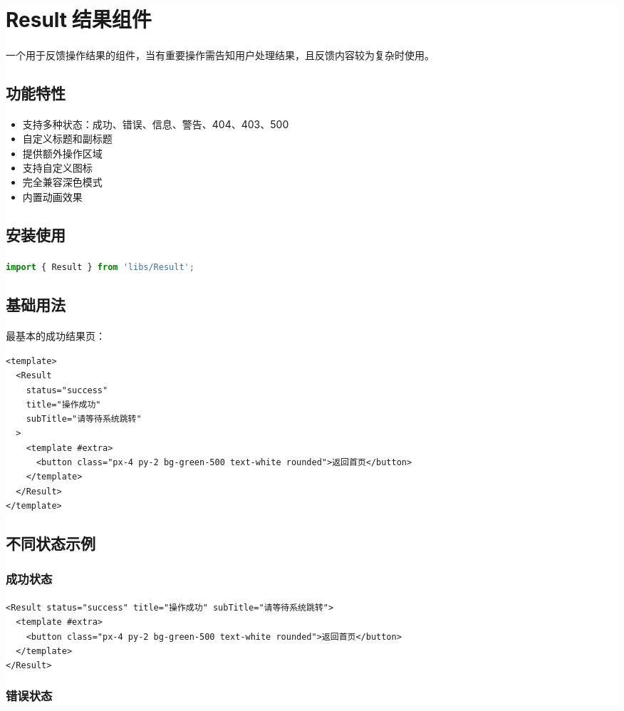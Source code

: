 # Result 结果组件

一个用于反馈操作结果的组件，当有重要操作需告知用户处理结果，且反馈内容较为复杂时使用。

## 功能特性

- 支持多种状态：成功、错误、信息、警告、404、403、500
- 自定义标题和副标题
- 提供额外操作区域
- 支持自定义图标
- 完全兼容深色模式
- 内置动画效果

## 安装使用

```javascript
import { Result } from 'libs/Result';
```

## 基础用法

最基本的成功结果页：

```vue
<template>
  <Result 
    status="success"
    title="操作成功"
    subTitle="请等待系统跳转"
  >
    <template #extra>
      <button class="px-4 py-2 bg-green-500 text-white rounded">返回首页</button>
    </template>
  </Result>
</template>
```

## 不同状态示例

### 成功状态

```vue
<Result status="success" title="操作成功" subTitle="请等待系统跳转">
  <template #extra>
    <button class="px-4 py-2 bg-green-500 text-white rounded">返回首页</button>
  </template>
</Result>
```

### 错误状态

